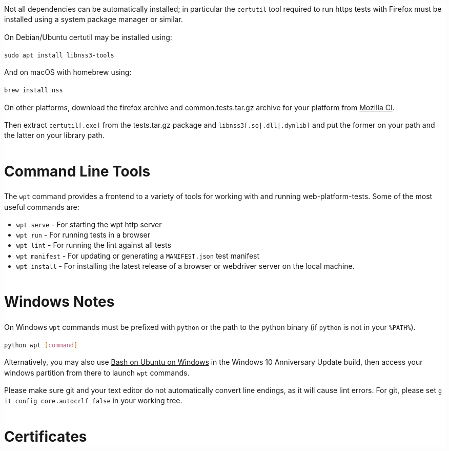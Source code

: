 Not all dependencies can be automatically installed; in particular the
`certutil` tool required to run https tests with Firefox must be
installed using a system package manager or similar.

On Debian/Ubuntu certutil may be installed using:

```
sudo apt install libnss3-tools
```

And on macOS with homebrew using:

```
brew install nss
```

On other platforms, download the firefox archive and common.tests.tar.gz
archive for your platform from
[Mozilla CI](https://archive.mozilla.org/pub/firefox/nightly/latest-mozilla-central/).

Then extract `certutil[.exe]` from the tests.tar.gz package and
`libnss3[.so|.dll|.dynlib]` and put the former on your path and the latter on
your library path.


Command Line Tools
==================

The `wpt` command provides a frontend to a variety of tools for
working with and running web-platform-tests. Some of the most useful
commands are:

* `wpt serve` - For starting the wpt http server
* `wpt run` - For running tests in a browser
* `wpt lint` - For running the lint against all tests
* `wpt manifest` - For updating or generating a `MANIFEST.json` test manifest
* `wpt install` - For installing the latest release of a browser or
  webdriver server on the local machine.

<span id="windows-notes">Windows Notes</span>
=============================================

On Windows `wpt` commands must be prefixed with `python` or the path
to the python binary (if `python` is not in your `%PATH%`).

```bash
python wpt [command]
```

Alternatively, you may also use
[Bash on Ubuntu on Windows](https://msdn.microsoft.com/en-us/commandline/wsl/about)
in the Windows 10 Anniversary Update build, then access your windows
partition from there to launch `wpt` commands.

Please make sure git and your text editor do not automatically convert
line endings, as it will cause lint errors. For git, please set
`git config core.autocrlf false` in your working tree.

Certificates
============


[lint-tool]: https://web-platform-tests.org/writing-tests/lint-tool.html
[contributing]: https://github.com/web-platform-tests/wpt/blob/master/CONTRIBUTING.md
[ircw3org]: https://www.w3.org/wiki/IRC
[ircarchive]: https://w3.logbot.info/testing
[mailarchive]: https://lists.w3.org/Archives/Public/public-test-infra/